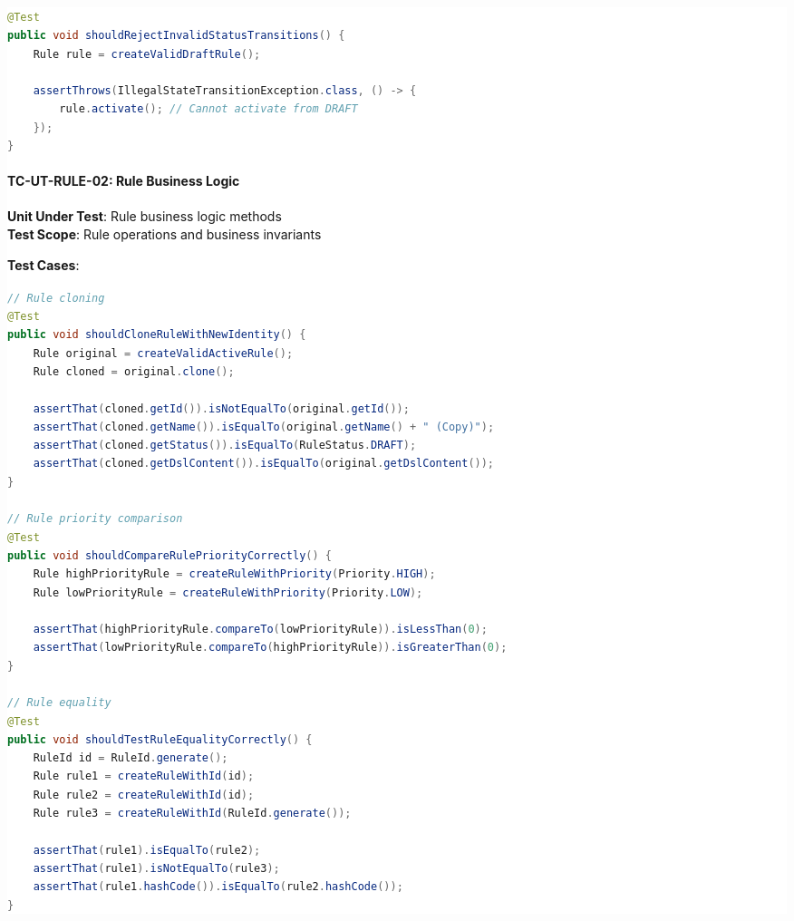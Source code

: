 ```java
@Test
public void shouldRejectInvalidStatusTransitions() {
    Rule rule = createValidDraftRule();
    
    assertThrows(IllegalStateTransitionException.class, () -> {
        rule.activate(); // Cannot activate from DRAFT
    });
}
```

#### TC-UT-RULE-02: Rule Business Logic
**Unit Under Test**: Rule business logic methods  
**Test Scope**: Rule operations and business invariants

**Test Cases**:
```java
// Rule cloning
@Test
public void shouldCloneRuleWithNewIdentity() {
    Rule original = createValidActiveRule();
    Rule cloned = original.clone();
    
    assertThat(cloned.getId()).isNotEqualTo(original.getId());
    assertThat(cloned.getName()).isEqualTo(original.getName() + " (Copy)");
    assertThat(cloned.getStatus()).isEqualTo(RuleStatus.DRAFT);
    assertThat(cloned.getDslContent()).isEqualTo(original.getDslContent());
}

// Rule priority comparison
@Test
public void shouldCompareRulePriorityCorrectly() {
    Rule highPriorityRule = createRuleWithPriority(Priority.HIGH);
    Rule lowPriorityRule = createRuleWithPriority(Priority.LOW);
    
    assertThat(highPriorityRule.compareTo(lowPriorityRule)).isLessThan(0);
    assertThat(lowPriorityRule.compareTo(highPriorityRule)).isGreaterThan(0);
}

// Rule equality
@Test
public void shouldTestRuleEqualityCorrectly() {
    RuleId id = RuleId.generate();
    Rule rule1 = createRuleWithId(id);
    Rule rule2 = createRuleWithId(id);
    Rule rule3 = createRuleWithId(RuleId.generate());
    
    assertThat(rule1).isEqualTo(rule2);
    assertThat(rule1).isNotEqualTo(rule3);
    assertThat(rule1.hashCode()).isEqualTo(rule2.hashCode());
}
```
